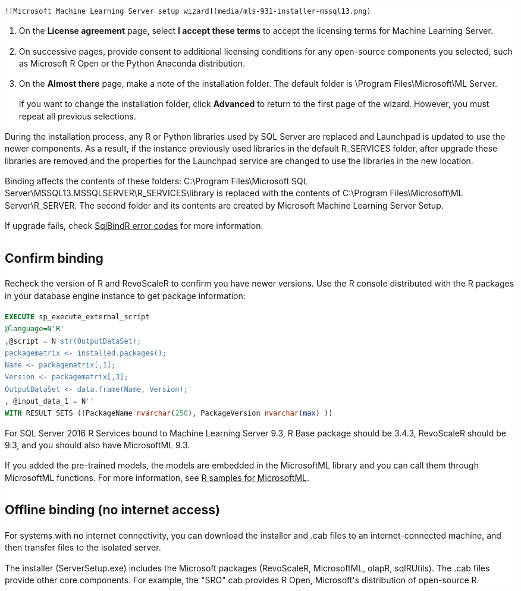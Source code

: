     ![Microsoft Machine Learning Server setup wizard](media/mls-931-installer-mssql13.png)

1. On the **License agreement** page, select **I accept these terms** to accept the licensing terms for Machine Learning Server. 

1. On successive pages, provide consent to additional licensing conditions for any open-source components you selected, such as Microsoft R Open or the Python Anaconda distribution.

1. On the **Almost there** page, make a note of the installation folder. The default folder is \Program Files\Microsoft\ML Server.

    If you want to change the installation folder, click **Advanced** to return to the first page of the wizard. However, you must repeat all previous selections.

During the installation process, any R or Python libraries used by SQL Server are replaced and Launchpad is updated to use the newer components. As a result, if the instance previously used libraries in the default R_SERVICES folder, after upgrade these libraries are removed and the properties for the Launchpad service are changed to use the libraries in the new location.

Binding affects the contents of these folders: C:\Program Files\Microsoft SQL Server\MSSQL13.MSSQLSERVER\R_SERVICES\library is replaced with the contents of C:\Program Files\Microsoft\ML Server\R_SERVER. The second folder and its contents are created by Microsoft Machine Learning Server Setup. 

If upgrade fails, check [SqlBindR error codes](#sqlbindr-error-codes) for more information.

## Confirm binding

Recheck the version of R and RevoScaleR to confirm you have newer versions. Use the R console distributed with the R packages in your database engine instance to get package information:

```SQL
EXECUTE sp_execute_external_script
@language=N'R'
,@script = N'str(OutputDataSet);
packagematrix <- installed.packages();
Name <- packagematrix[,1];
Version <- packagematrix[,3];
OutputDataSet <- data.frame(Name, Version);'
, @input_data_1 = N''
WITH RESULT SETS ((PackageName nvarchar(250), PackageVersion nvarchar(max) ))
```

For SQL Server 2016 R Services bound to Machine Learning Server 9.3, R Base package should be 3.4.3, RevoScaleR should be  9.3, and you should also have MicrosoftML 9.3. 

If you added the pre-trained models, the models are embedded in the MicrosoftML library and you can call them through MicrosoftML functions. For more information, see [R samples for MicrosoftML](https://docs.microsoft.com/machine-learning-server/r/sample-microsoftml).

## Offline binding (no internet access)

For systems with no internet connectivity, you can download the installer and .cab files to an internet-connected machine, and then transfer files to the isolated server. 

The installer (ServerSetup.exe) includes the Microsoft packages (RevoScaleR, MicrosoftML, olapR, sqlRUtils). The .cab files provide other core components. For example, the "SRO" cab provides R Open, Microsoft's distribution of open-source R.
